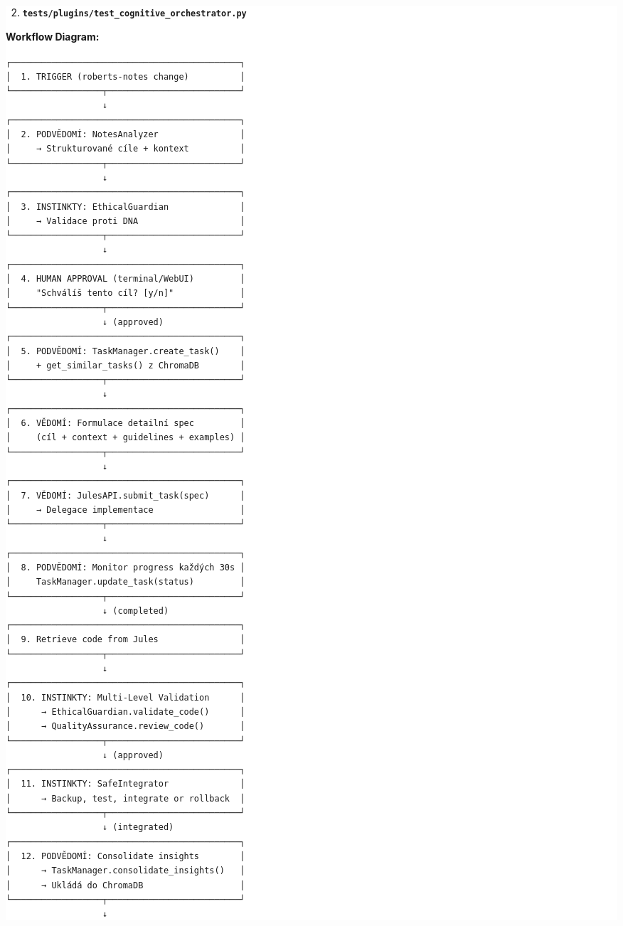 2. **`tests/plugins/test_cognitive_orchestrator.py`**

**Workflow Diagram:**
```
┌─────────────────────────────────────────────┐
│  1. TRIGGER (roberts-notes change)          │
└──────────────────┬──────────────────────────┘
                   ↓
┌─────────────────────────────────────────────┐
│  2. PODVĚDOMÍ: NotesAnalyzer                │
│     → Strukturované cíle + kontext          │
└──────────────────┬──────────────────────────┘
                   ↓
┌─────────────────────────────────────────────┐
│  3. INSTINKTY: EthicalGuardian              │
│     → Validace proti DNA                    │
└──────────────────┬──────────────────────────┘
                   ↓
┌─────────────────────────────────────────────┐
│  4. HUMAN APPROVAL (terminal/WebUI)         │
│     "Schválíš tento cíl? [y/n]"             │
└──────────────────┬──────────────────────────┘
                   ↓ (approved)
┌─────────────────────────────────────────────┐
│  5. PODVĚDOMÍ: TaskManager.create_task()    │
│     + get_similar_tasks() z ChromaDB        │
└──────────────────┬──────────────────────────┘
                   ↓
┌─────────────────────────────────────────────┐
│  6. VĚDOMÍ: Formulace detailní spec         │
│     (cíl + context + guidelines + examples) │
└──────────────────┬──────────────────────────┘
                   ↓
┌─────────────────────────────────────────────┐
│  7. VĚDOMÍ: JulesAPI.submit_task(spec)      │
│     → Delegace implementace                 │
└──────────────────┬──────────────────────────┘
                   ↓
┌─────────────────────────────────────────────┐
│  8. PODVĚDOMÍ: Monitor progress každých 30s │
│     TaskManager.update_task(status)         │
└──────────────────┬──────────────────────────┘
                   ↓ (completed)
┌─────────────────────────────────────────────┐
│  9. Retrieve code from Jules                │
└──────────────────┬──────────────────────────┘
                   ↓
┌─────────────────────────────────────────────┐
│  10. INSTINKTY: Multi-Level Validation      │
│      → EthicalGuardian.validate_code()      │
│      → QualityAssurance.review_code()       │
└──────────────────┬──────────────────────────┘
                   ↓ (approved)
┌─────────────────────────────────────────────┐
│  11. INSTINKTY: SafeIntegrator              │
│      → Backup, test, integrate or rollback  │
└──────────────────┬──────────────────────────┘
                   ↓ (integrated)
┌─────────────────────────────────────────────┐
│  12. PODVĚDOMÍ: Consolidate insights        │
│      → TaskManager.consolidate_insights()   │
│      → Ukládá do ChromaDB                   │
└──────────────────┬──────────────────────────┘
                   ↓
```